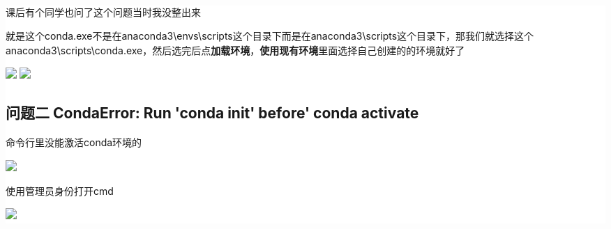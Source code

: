 课后有个同学也问了这个问题当时我没整出来

就是这个conda.exe不是在anaconda3\envs\scripts这个目录下而是在anaconda3\scripts这个目录下，那我们就选择这个anaconda3\scripts\conda.exe，然后选完后点**加载环境**，**使用现有环境**里面选择自己创建的的环境就好了


![](https://pic.imgdb.cn/item/6728e1a0d29ded1a8cf5c6ec.png)
![](https://pic.imgdb.cn/item/6728e1a1d29ded1a8cf5c822.png)

## 问题二 CondaError: Run 'conda init' before' conda activate

命令行里没能激活conda环境的

![](https://pic.imgdb.cn/item/6728e19ed29ded1a8cf5c5d5.png)

使用管理员身份打开cmd

![](https://pic.imgdb.cn/item/6728e1e4d29ded1a8cf5ff0c.png)
